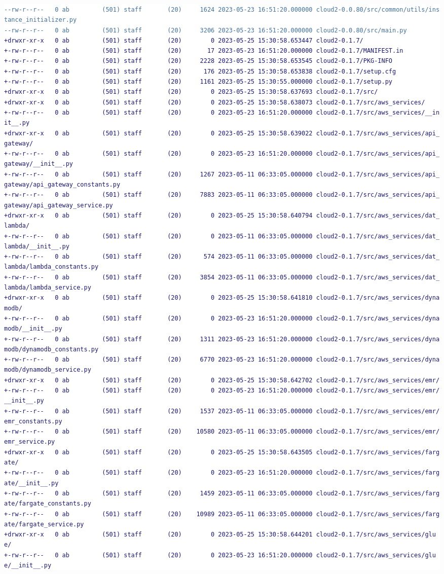 ```diff
--rw-r--r--   0 ab         (501) staff       (20)     1624 2023-05-23 16:51:20.000000 cloud2-0.0.80/src/common/utils/instance_initializer.py
--rw-r--r--   0 ab         (501) staff       (20)     3206 2023-05-23 16:51:20.000000 cloud2-0.0.80/src/main.py
+drwxr-xr-x   0 ab         (501) staff       (20)        0 2023-05-25 15:30:58.653447 cloud2-0.1.7/
+-rw-r--r--   0 ab         (501) staff       (20)       17 2023-05-23 16:51:20.000000 cloud2-0.1.7/MANIFEST.in
+-rw-r--r--   0 ab         (501) staff       (20)     2228 2023-05-25 15:30:58.653545 cloud2-0.1.7/PKG-INFO
+-rw-r--r--   0 ab         (501) staff       (20)      176 2023-05-25 15:30:58.653838 cloud2-0.1.7/setup.cfg
+-rw-r--r--   0 ab         (501) staff       (20)     1161 2023-05-25 15:30:55.000000 cloud2-0.1.7/setup.py
+drwxr-xr-x   0 ab         (501) staff       (20)        0 2023-05-25 15:30:58.637693 cloud2-0.1.7/src/
+drwxr-xr-x   0 ab         (501) staff       (20)        0 2023-05-25 15:30:58.638073 cloud2-0.1.7/src/aws_services/
+-rw-r--r--   0 ab         (501) staff       (20)        0 2023-05-23 16:51:20.000000 cloud2-0.1.7/src/aws_services/__init__.py
+drwxr-xr-x   0 ab         (501) staff       (20)        0 2023-05-25 15:30:58.639022 cloud2-0.1.7/src/aws_services/api_gateway/
+-rw-r--r--   0 ab         (501) staff       (20)        0 2023-05-23 16:51:20.000000 cloud2-0.1.7/src/aws_services/api_gateway/__init__.py
+-rw-r--r--   0 ab         (501) staff       (20)     1267 2023-05-11 06:33:05.000000 cloud2-0.1.7/src/aws_services/api_gateway/api_gateway_constants.py
+-rw-r--r--   0 ab         (501) staff       (20)     7883 2023-05-11 06:33:05.000000 cloud2-0.1.7/src/aws_services/api_gateway/api_gateway_service.py
+drwxr-xr-x   0 ab         (501) staff       (20)        0 2023-05-25 15:30:58.640794 cloud2-0.1.7/src/aws_services/dat_lambda/
+-rw-r--r--   0 ab         (501) staff       (20)        0 2023-05-11 06:33:05.000000 cloud2-0.1.7/src/aws_services/dat_lambda/__init__.py
+-rw-r--r--   0 ab         (501) staff       (20)      574 2023-05-11 06:33:05.000000 cloud2-0.1.7/src/aws_services/dat_lambda/lambda_constants.py
+-rw-r--r--   0 ab         (501) staff       (20)     3854 2023-05-11 06:33:05.000000 cloud2-0.1.7/src/aws_services/dat_lambda/lambda_service.py
+drwxr-xr-x   0 ab         (501) staff       (20)        0 2023-05-25 15:30:58.641810 cloud2-0.1.7/src/aws_services/dynamodb/
+-rw-r--r--   0 ab         (501) staff       (20)        0 2023-05-23 16:51:20.000000 cloud2-0.1.7/src/aws_services/dynamodb/__init__.py
+-rw-r--r--   0 ab         (501) staff       (20)     1311 2023-05-23 16:51:20.000000 cloud2-0.1.7/src/aws_services/dynamodb/dynamodb_constants.py
+-rw-r--r--   0 ab         (501) staff       (20)     6770 2023-05-23 16:51:20.000000 cloud2-0.1.7/src/aws_services/dynamodb/dynamodb_service.py
+drwxr-xr-x   0 ab         (501) staff       (20)        0 2023-05-25 15:30:58.642702 cloud2-0.1.7/src/aws_services/emr/
+-rw-r--r--   0 ab         (501) staff       (20)        0 2023-05-23 16:51:20.000000 cloud2-0.1.7/src/aws_services/emr/__init__.py
+-rw-r--r--   0 ab         (501) staff       (20)     1537 2023-05-11 06:33:05.000000 cloud2-0.1.7/src/aws_services/emr/emr_constants.py
+-rw-r--r--   0 ab         (501) staff       (20)    10580 2023-05-11 06:33:05.000000 cloud2-0.1.7/src/aws_services/emr/emr_service.py
+drwxr-xr-x   0 ab         (501) staff       (20)        0 2023-05-25 15:30:58.643505 cloud2-0.1.7/src/aws_services/fargate/
+-rw-r--r--   0 ab         (501) staff       (20)        0 2023-05-23 16:51:20.000000 cloud2-0.1.7/src/aws_services/fargate/__init__.py
+-rw-r--r--   0 ab         (501) staff       (20)     1459 2023-05-11 06:33:05.000000 cloud2-0.1.7/src/aws_services/fargate/fargate_constants.py
+-rw-r--r--   0 ab         (501) staff       (20)    10989 2023-05-11 06:33:05.000000 cloud2-0.1.7/src/aws_services/fargate/fargate_service.py
+drwxr-xr-x   0 ab         (501) staff       (20)        0 2023-05-25 15:30:58.644201 cloud2-0.1.7/src/aws_services/glue/
+-rw-r--r--   0 ab         (501) staff       (20)        0 2023-05-23 16:51:20.000000 cloud2-0.1.7/src/aws_services/glue/__init__.py
```